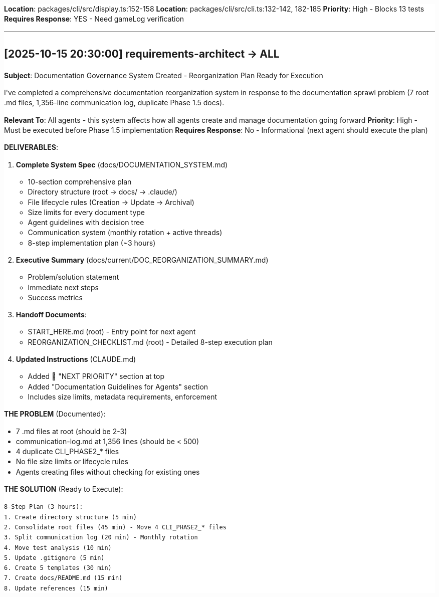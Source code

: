 **Location**: packages/cli/src/display.ts:152-158
**Location**: packages/cli/src/cli.ts:132-142, 182-185
**Priority**: High - Blocks 13 tests
**Requires Response**: YES - Need gameLog verification

---

## [2025-10-15 20:30:00] requirements-architect → ALL
**Subject**: Documentation Governance System Created - Reorganization Plan Ready for Execution

I've completed a comprehensive documentation reorganization system in response to the documentation sprawl problem (7 root .md files, 1,356-line communication log, duplicate Phase 1.5 docs).

**Relevant To**: All agents - this system affects how all agents create and manage documentation going forward
**Priority**: High - Must be executed before Phase 1.5 implementation
**Requires Response**: No - Informational (next agent should execute the plan)

**DELIVERABLES**:

1. **Complete System Spec** (docs/DOCUMENTATION_SYSTEM.md)
   - 10-section comprehensive plan
   - Directory structure (root → docs/ → .claude/)
   - File lifecycle rules (Creation → Update → Archival)
   - Size limits for every document type
   - Agent guidelines with decision tree
   - Communication system (monthly rotation + active threads)
   - 8-step implementation plan (~3 hours)

2. **Executive Summary** (docs/current/DOC_REORGANIZATION_SUMMARY.md)
   - Problem/solution statement
   - Immediate next steps
   - Success metrics

3. **Handoff Documents**:
   - START_HERE.md (root) - Entry point for next agent
   - REORGANIZATION_CHECKLIST.md (root) - Detailed 8-step execution plan

4. **Updated Instructions** (CLAUDE.md)
   - Added 🚨 "NEXT PRIORITY" section at top
   - Added "Documentation Guidelines for Agents" section
   - Includes size limits, metadata requirements, enforcement

**THE PROBLEM** (Documented):
- 7 .md files at root (should be 2-3)
- communication-log.md at 1,356 lines (should be < 500)
- 4 duplicate CLI_PHASE2_* files
- No file size limits or lifecycle rules
- Agents creating files without checking for existing ones

**THE SOLUTION** (Ready to Execute):
```
8-Step Plan (3 hours):
1. Create directory structure (5 min)
2. Consolidate root files (45 min) - Move 4 CLI_PHASE2_* files
3. Split communication log (20 min) - Monthly rotation
4. Move test analysis (10 min)
5. Update .gitignore (5 min)
6. Create 5 templates (30 min)
7. Create docs/README.md (15 min)
8. Update references (15 min)
```
